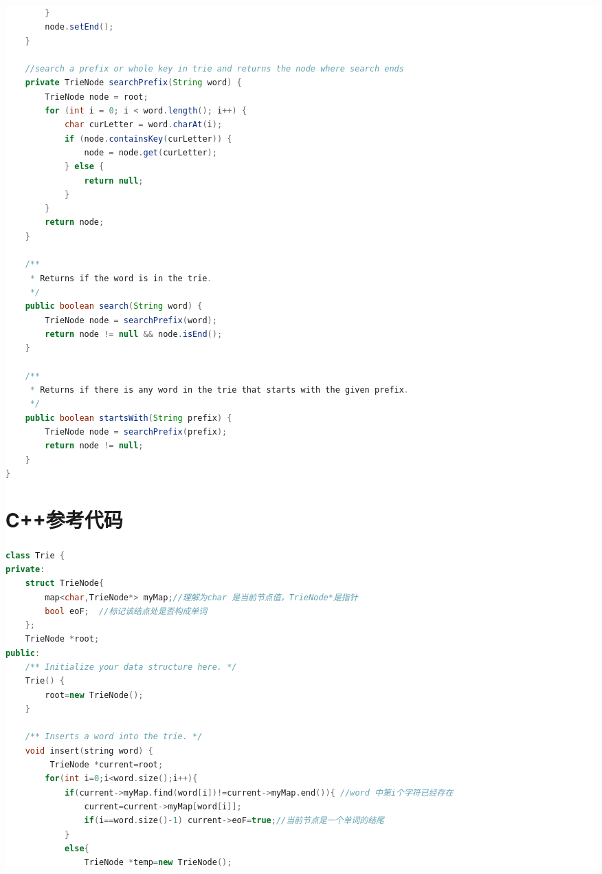 ```Java [solution 5]
        }
        node.setEnd();
    }

    //search a prefix or whole key in trie and returns the node where search ends
    private TrieNode searchPrefix(String word) {
        TrieNode node = root;
        for (int i = 0; i < word.length(); i++) {
            char curLetter = word.charAt(i);
            if (node.containsKey(curLetter)) {
                node = node.get(curLetter);
            } else {
                return null;
            }
        }
        return node;
    }

    /**
     * Returns if the word is in the trie.
     */
    public boolean search(String word) {
        TrieNode node = searchPrefix(word);
        return node != null && node.isEnd();
    }

    /**
     * Returns if there is any word in the trie that starts with the given prefix.
     */
    public boolean startsWith(String prefix) {
        TrieNode node = searchPrefix(prefix);
        return node != null;
    }
}
```

# C++参考代码

```C++ [solution 6]
class Trie {
private:
    struct TrieNode{
        map<char,TrieNode*> myMap;//理解为char 是当前节点值，TrieNode*是指针
        bool eoF;  //标记该结点处是否构成单词 
    };
    TrieNode *root;
public:
    /** Initialize your data structure here. */
    Trie() {
        root=new TrieNode();
    }
    
    /** Inserts a word into the trie. */
    void insert(string word) {
         TrieNode *current=root;
        for(int i=0;i<word.size();i++){
            if(current->myMap.find(word[i])!=current->myMap.end()){ //word 中第i个字符已经存在
                current=current->myMap[word[i]];
                if(i==word.size()-1) current->eoF=true;//当前节点是一个单词的结尾
            }
            else{
                TrieNode *temp=new TrieNode();
```